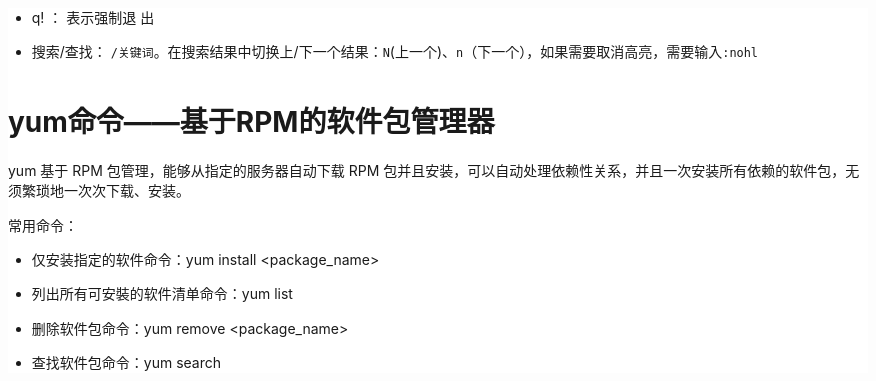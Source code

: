 -  q! ： 表示强制退 出 

-  搜索/查找： `/关键词`。在搜索结果中切换上/下一个结果：`N`(上一个)、`n`（下一个），如果需要取消高亮，需要输入`:nohl` 



# yum命令——基于RPM的软件包管理器



yum 基于 RPM 包管理，能够从指定的服务器自动下载 RPM 包并且安装，可以自动处理依赖性关系，并且一次安装所有依赖的软件包，无须繁琐地一次次下载、安装。



常用命令：



- 仅安装指定的软件命令：yum install <package_name>

- 列出所有可安裝的软件清单命令：yum list

- 删除软件包命令：yum remove <package_name>

- 查找软件包命令：yum search 